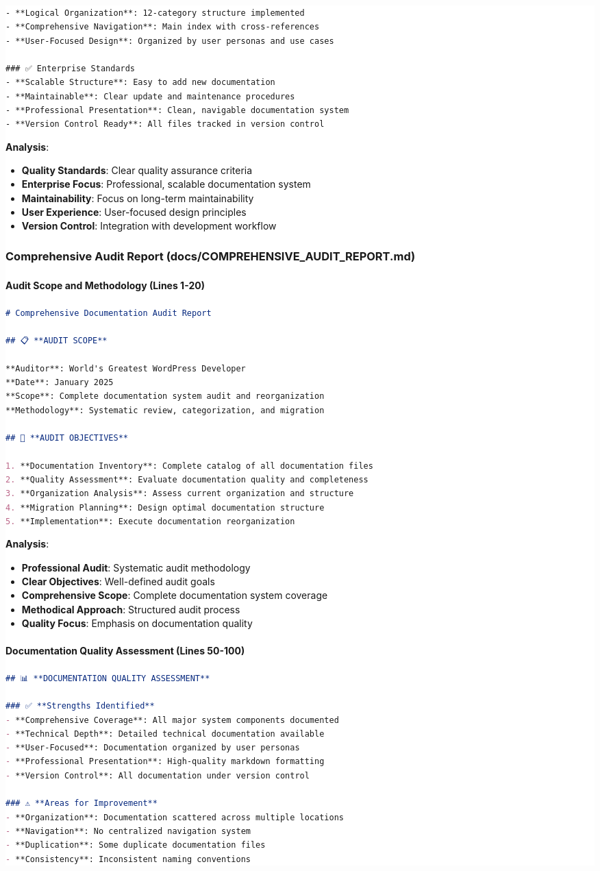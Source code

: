 ```
- **Logical Organization**: 12-category structure implemented
- **Comprehensive Navigation**: Main index with cross-references
- **User-Focused Design**: Organized by user personas and use cases

### ✅ Enterprise Standards
- **Scalable Structure**: Easy to add new documentation
- **Maintainable**: Clear update and maintenance procedures
- **Professional Presentation**: Clean, navigable documentation system
- **Version Control Ready**: All files tracked in version control
```

**Analysis**:
- **Quality Standards**: Clear quality assurance criteria
- **Enterprise Focus**: Professional, scalable documentation system
- **Maintainability**: Focus on long-term maintainability
- **User Experience**: User-focused design principles
- **Version Control**: Integration with development workflow

### Comprehensive Audit Report (docs/COMPREHENSIVE_AUDIT_REPORT.md)

#### Audit Scope and Methodology (Lines 1-20)
```markdown
# Comprehensive Documentation Audit Report

## 📋 **AUDIT SCOPE**

**Auditor**: World's Greatest WordPress Developer  
**Date**: January 2025  
**Scope**: Complete documentation system audit and reorganization  
**Methodology**: Systematic review, categorization, and migration

## 🎯 **AUDIT OBJECTIVES**

1. **Documentation Inventory**: Complete catalog of all documentation files
2. **Quality Assessment**: Evaluate documentation quality and completeness
3. **Organization Analysis**: Assess current organization and structure
4. **Migration Planning**: Design optimal documentation structure
5. **Implementation**: Execute documentation reorganization
```

**Analysis**:
- **Professional Audit**: Systematic audit methodology
- **Clear Objectives**: Well-defined audit goals
- **Comprehensive Scope**: Complete documentation system coverage
- **Methodical Approach**: Structured audit process
- **Quality Focus**: Emphasis on documentation quality

#### Documentation Quality Assessment (Lines 50-100)
```markdown
## 📊 **DOCUMENTATION QUALITY ASSESSMENT**

### ✅ **Strengths Identified**
- **Comprehensive Coverage**: All major system components documented
- **Technical Depth**: Detailed technical documentation available
- **User-Focused**: Documentation organized by user personas
- **Professional Presentation**: High-quality markdown formatting
- **Version Control**: All documentation under version control

### ⚠️ **Areas for Improvement**
- **Organization**: Documentation scattered across multiple locations
- **Navigation**: No centralized navigation system
- **Duplication**: Some duplicate documentation files
- **Consistency**: Inconsistent naming conventions
```